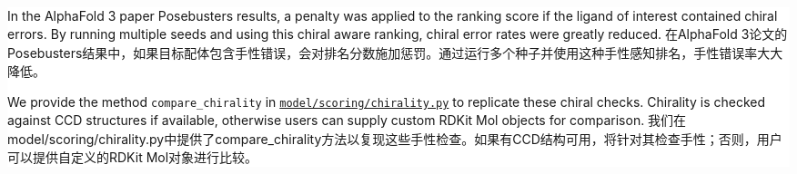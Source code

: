 In the AlphaFold 3 paper Posebusters results, a penalty was applied to the
ranking score if the ligand of interest contained chiral errors. By running
multiple seeds and using this chiral aware ranking, chiral error rates were
greatly reduced.
在AlphaFold 3论文的Posebusters结果中，如果目标配体包含手性错误，会对排名分数施加惩罚。通过运行多个种子并使用这种手性感知排名，手性错误率大大降低。

We provide the method `compare_chirality` in
[`model/scoring/chirality.py`](https://github.com/google-deepmind/alphafold3/blob/main/src/alphafold3/model/scoring/chirality.py)
to replicate these chiral checks. Chirality is checked against CCD structures if
available, otherwise users can supply custom RDKit Mol objects for comparison.
我们在model/scoring/chirality.py中提供了compare_chirality方法以复现这些手性检查。如果有CCD结构可用，将针对其检查手性；否则，用户可以提供自定义的RDKit Mol对象进行比较。
